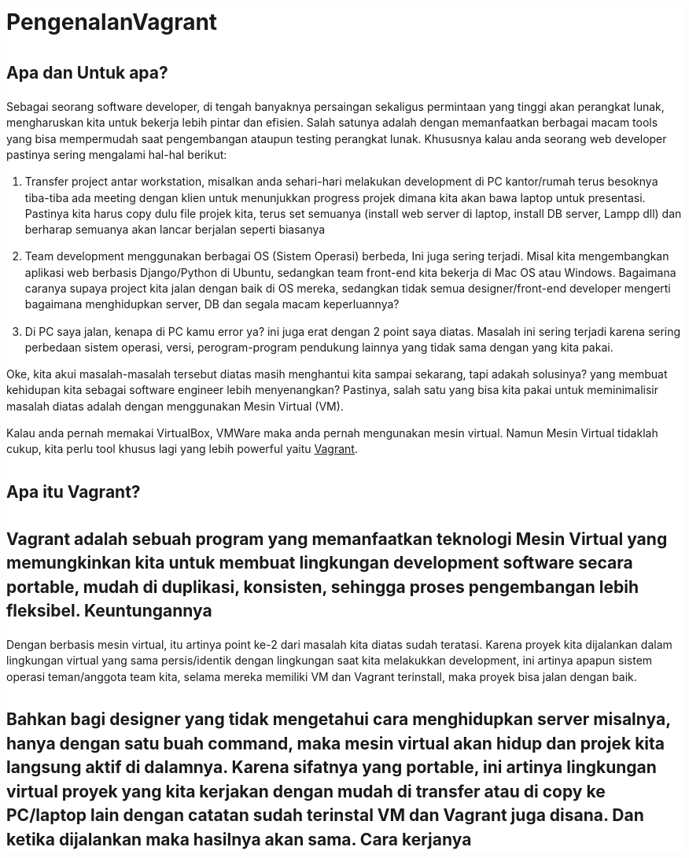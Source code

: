 # PengenalanVagrant

**Apa dan Untuk apa?**
-------------
Sebagai seorang software developer, di tengah banyaknya persaingan sekaligus permintaan yang tinggi akan perangkat lunak, mengharuskan kita untuk bekerja lebih pintar dan efisien. Salah satunya adalah dengan memanfaatkan berbagai macam tools yang bisa mempermudah saat pengembangan ataupun testing perangkat lunak. Khususnya kalau anda seorang web developer pastinya sering mengalami hal-hal berikut:

 1. Transfer project antar workstation, misalkan anda sehari-hari melakukan development di PC kantor/rumah terus besoknya tiba-tiba ada meeting dengan klien untuk menunjukkan progress projek dimana kita akan bawa laptop untuk presentasi. Pastinya kita harus copy dulu file projek kita, terus set semuanya (install web server di laptop, install DB server, Lampp dll) dan berharap semuanya akan lancar berjalan seperti biasanya

 2. Team development menggunakan berbagai OS (Sistem Operasi) berbeda, Ini juga sering terjadi. Misal kita mengembangkan aplikasi web berbasis Django/Python di Ubuntu, sedangkan team front-end kita bekerja di Mac OS atau Windows. Bagaimana caranya supaya project kita jalan dengan baik di OS mereka, sedangkan tidak semua designer/front-end developer mengerti bagaimana menghidupkan server, DB dan segala macam keperluannya?
 
 3. Di PC saya jalan, kenapa di PC kamu error ya? ini juga erat dengan 2 point saya diatas. Masalah ini sering terjadi karena sering perbedaan sistem operasi, versi, perogram-program pendukung lainnya yang tidak sama dengan yang kita pakai.

Oke, kita akui masalah-masalah tersebut diatas masih menghantui kita sampai sekarang, tapi adakah solusinya? yang membuat kehidupan kita sebagai software engineer lebih menyenangkan? Pastinya, salah satu yang bisa kita pakai untuk meminimalisir masalah diatas adalah dengan menggunakan Mesin Virtual (VM).

Kalau anda pernah memakai VirtualBox, VMWare maka anda pernah mengunakan mesin virtual. Namun Mesin Virtual tidaklah cukup, kita perlu tool khusus lagi yang lebih powerful yaitu [Vagrant](http://www.vagrantup.com/).

**Apa itu Vagrant?**
-------------
Vagrant adalah sebuah program yang memanfaatkan teknologi Mesin Virtual yang memungkinkan kita untuk membuat lingkungan development software secara portable, mudah di duplikasi, konsisten, sehingga proses pengembangan lebih fleksibel.
**Keuntungannya**
-------------

Dengan berbasis mesin virtual, itu artinya point ke-2 dari masalah kita diatas sudah teratasi. Karena proyek kita dijalankan dalam lingkungan virtual yang sama persis/identik dengan lingkungan saat kita melakukkan development, ini artinya apapun sistem operasi teman/anggota team kita, selama mereka memiliki VM dan Vagrant terinstall, maka proyek bisa jalan dengan baik.

Bahkan bagi designer yang tidak mengetahui cara menghidupkan server misalnya, hanya dengan satu buah command, maka mesin virtual akan hidup dan projek kita langsung aktif di dalamnya. Karena sifatnya yang portable, ini artinya lingkungan virtual proyek yang kita kerjakan dengan mudah di transfer atau di copy ke PC/laptop lain dengan catatan sudah terinstal VM dan Vagrant juga disana. Dan ketika dijalankan maka hasilnya akan sama.
**Cara kerjanya**
-------------
